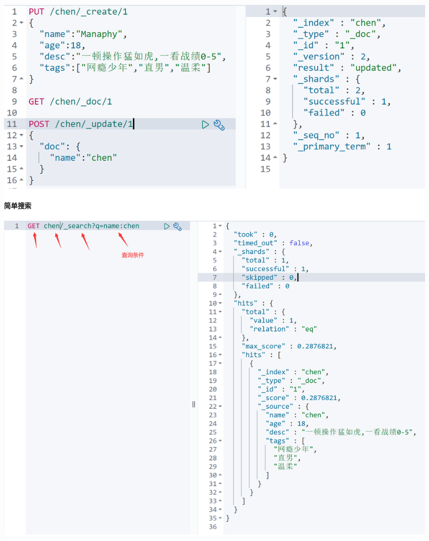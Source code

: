 <img src="./assets/jYxSrW.png" alt="image.png" />

#### 简单搜索
<img src="./assets/CX42sM.png" alt="image.png" />
